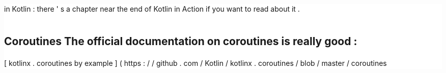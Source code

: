 in
Kotlin
:
there
'
s
a
chapter
near
the
end
of
Kotlin
in
Action
if
you
want
to
read
about
it
.
#
#
#
Coroutines
The
official
documentation
on
coroutines
is
really
good
:
-
[
kotlinx
.
coroutines
by
example
]
(
https
:
/
/
github
.
com
/
Kotlin
/
kotlinx
.
coroutines
/
blob
/
master
/
coroutines